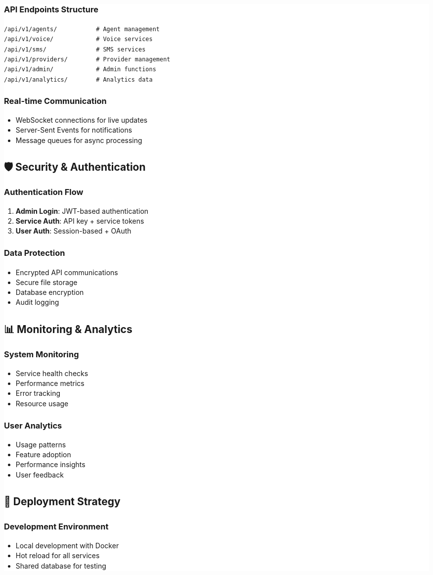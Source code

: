 ### API Endpoints Structure
```
/api/v1/agents/           # Agent management
/api/v1/voice/            # Voice services
/api/v1/sms/              # SMS services
/api/v1/providers/        # Provider management
/api/v1/admin/            # Admin functions
/api/v1/analytics/        # Analytics data
```

### Real-time Communication
- WebSocket connections for live updates
- Server-Sent Events for notifications
- Message queues for async processing

## 🛡️ Security & Authentication

### Authentication Flow
1. **Admin Login**: JWT-based authentication
2. **Service Auth**: API key + service tokens
3. **User Auth**: Session-based + OAuth

### Data Protection
- Encrypted API communications
- Secure file storage
- Database encryption
- Audit logging

## 📊 Monitoring & Analytics

### System Monitoring
- Service health checks
- Performance metrics
- Error tracking
- Resource usage

### User Analytics
- Usage patterns
- Feature adoption
- Performance insights
- User feedback

## 🚀 Deployment Strategy

### Development Environment
- Local development with Docker
- Hot reload for all services
- Shared database for testing
